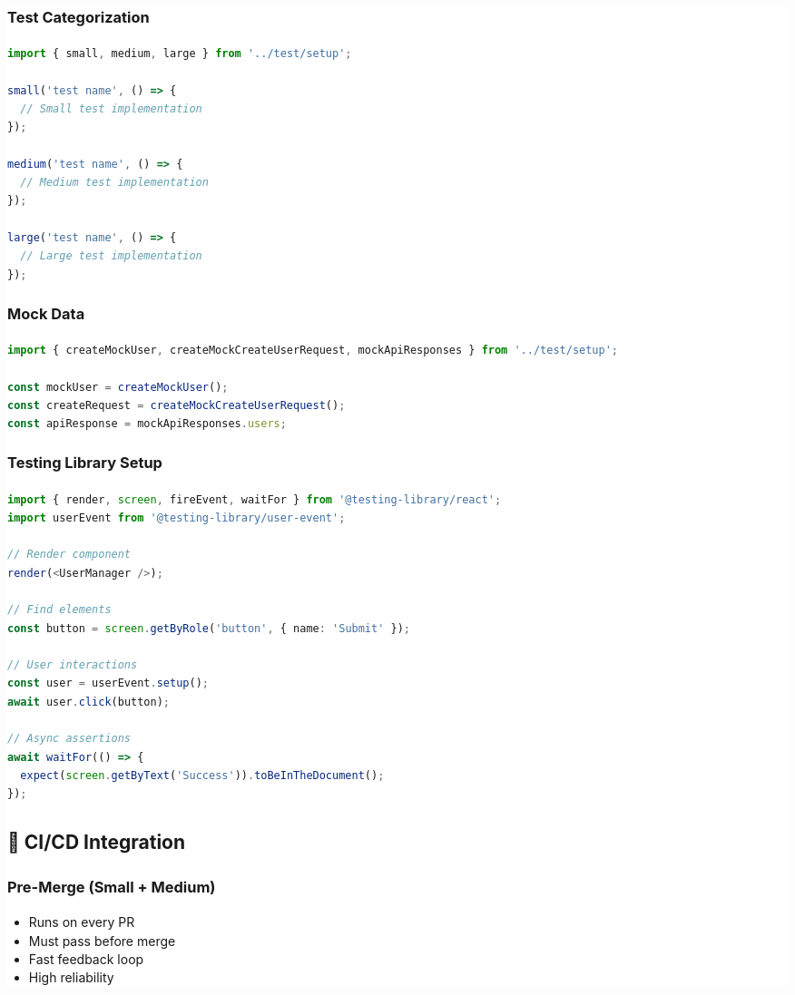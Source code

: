### **Test Categorization**
```typescript
import { small, medium, large } from '../test/setup';

small('test name', () => {
  // Small test implementation
});

medium('test name', () => {
  // Medium test implementation
});

large('test name', () => {
  // Large test implementation
});
```

### **Mock Data**
```typescript
import { createMockUser, createMockCreateUserRequest, mockApiResponses } from '../test/setup';

const mockUser = createMockUser();
const createRequest = createMockCreateUserRequest();
const apiResponse = mockApiResponses.users;
```

### **Testing Library Setup**
```typescript
import { render, screen, fireEvent, waitFor } from '@testing-library/react';
import userEvent from '@testing-library/user-event';

// Render component
render(<UserManager />);

// Find elements
const button = screen.getByRole('button', { name: 'Submit' });

// User interactions
const user = userEvent.setup();
await user.click(button);

// Async assertions
await waitFor(() => {
  expect(screen.getByText('Success')).toBeInTheDocument();
});
```

## 🚦 **CI/CD Integration**

### **Pre-Merge (Small + Medium)**
- Runs on every PR
- Must pass before merge
- Fast feedback loop
- High reliability
